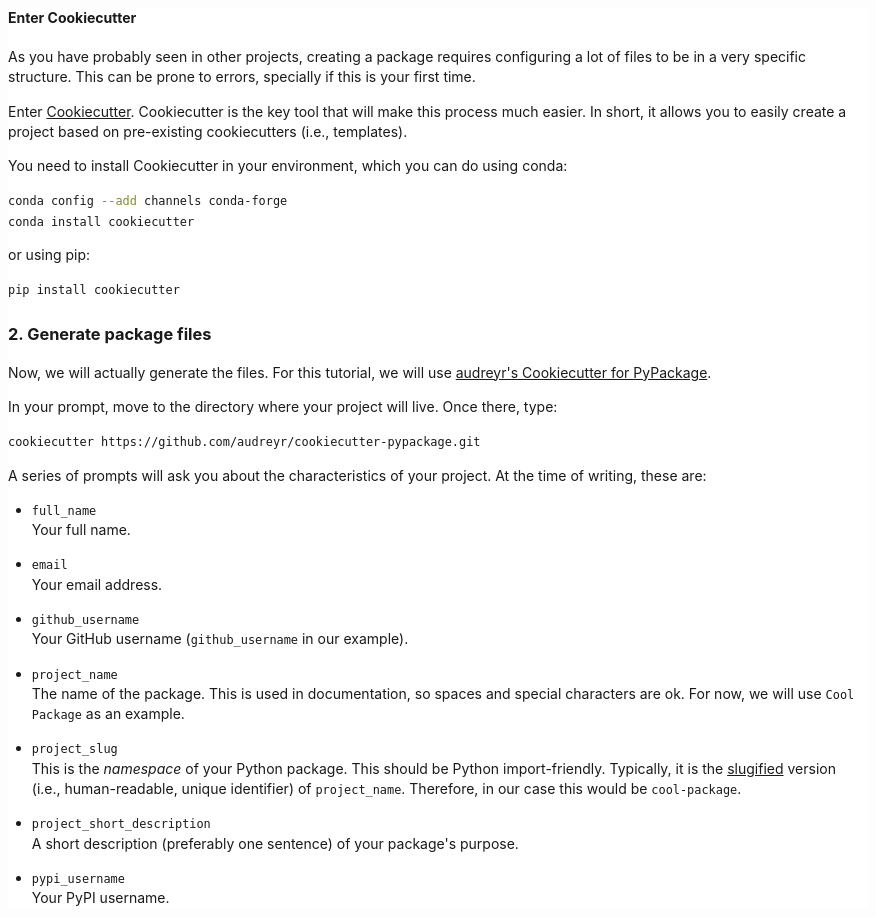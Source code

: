 #### Enter Cookiecutter
As you have probably seen in other projects, creating a package requires configuring a lot of files to be in a very specific structure. This can be prone to errors, specially if this is your first time.

Enter [Cookiecutter](https://github.com/cookiecutter/cookiecutter). Cookiecutter is the key tool that will make this process much easier. In short, it allows you to easily create a project based on pre-existing cookiecutters (i.e., templates).

You need to install Cookiecutter in your environment, which you can do using conda:

```bash
conda config --add channels conda-forge
conda install cookiecutter
```

or using pip:

```bash
pip install cookiecutter
```

### 2. Generate package files
Now, we will actually generate the files. For this tutorial, we will use [audreyr's Cookiecutter for PyPackage](https://github.com/audreyr/cookiecutter-pypackage).

In your prompt, move to the directory where your project will live. Once there, type:

```bash
cookiecutter https://github.com/audreyr/cookiecutter-pypackage.git
```

A series of prompts will ask you about the characteristics of your project. At the time of writing, these are:

* `full_name` <br>
Your full name.

* `email` <br>
Your email address.

* `github_username` <br>
Your GitHub username (`github_username` in our example).

* `project_name` <br>
The name of the package. This is used in documentation, so spaces and special characters are ok. For now, we will use `Cool Package` as an example.

* `project_slug` <br>
This is the *namespace* of your Python package. This should be Python import-friendly. Typically, it is the [slugified](https://stackoverflow.com/questions/427102/what-is-a-slug-in-django) version (i.e., human-readable, unique identifier) of `project_name`. Therefore, in our case this would be `cool-package`.

* `project_short_description` <br>
A short description (preferably one sentence) of your package's purpose.

* `pypi_username` <br>
Your PyPI username.
